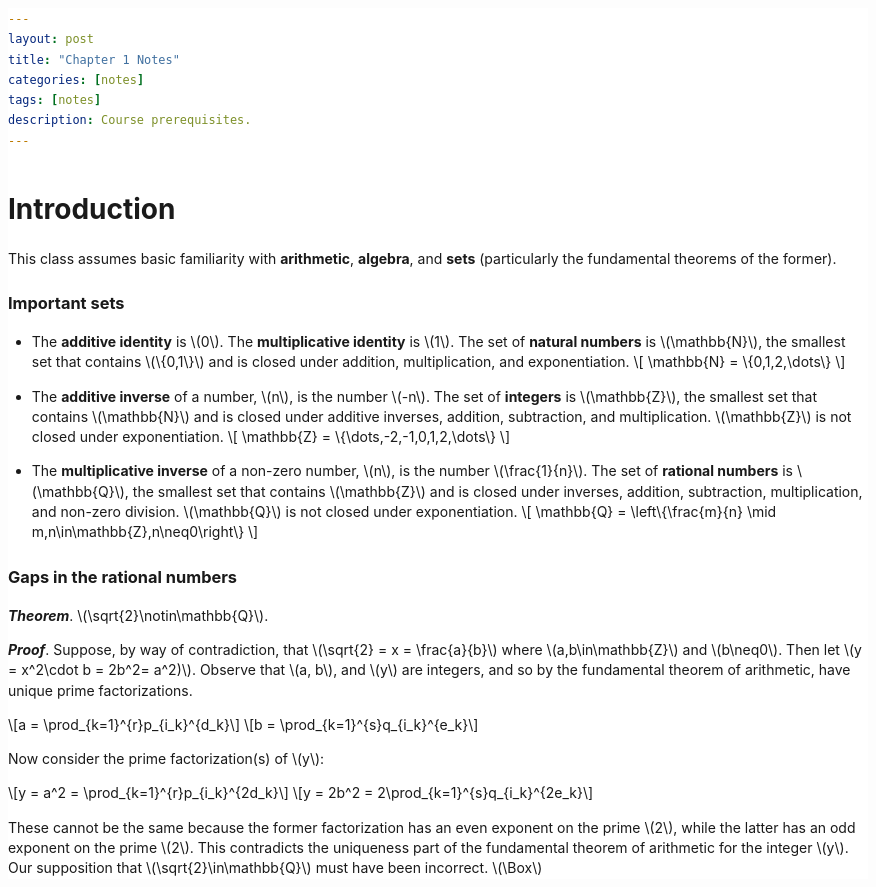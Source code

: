 ```yaml
---
layout: post
title: "Chapter 1 Notes"
categories: [notes]
tags: [notes]
description: Course prerequisites.
---
```


# Introduction
This class assumes basic familiarity with **arithmetic**, **algebra**, and **sets** (particularly the fundamental theorems of the former).

### Important sets

* The **additive identity** is \\(0\\). The **multiplicative identity** is \\(1\\). The set of **natural numbers** is \\(\\mathbb{N}\\), the smallest set that contains \\(\\{0,1\\}\\) and is closed under addition, multiplication, and exponentiation.
\\[ \mathbb{N} = \\{0,1,2,\dots\\} \\]

* The **additive inverse** of a number, \\(n\\), is the number \\(-n\\). The set of  **integers** is  \\(\\mathbb{Z}\\), the smallest set that contains \\(\\mathbb{N}\\) and is closed under additive inverses, addition, subtraction, and multiplication. \\(\\mathbb{Z}\\) is not closed under exponentiation.
\\[ \mathbb{Z} = \\{\dots,-2,-1,0,1,2,\dots\\} \\]

* The **multiplicative inverse** of a non-zero number, \\(n\\), is the number \\(\\frac{1}{n}\\). The set of **rational numbers** is  \\(\\mathbb{Q}\\), the smallest set that contains \\(\\mathbb{Z}\\) and is closed under inverses, addition, subtraction, multiplication, and non-zero division. \\(\\mathbb{Q}\\) is not closed under exponentiation.
\\[ \mathbb{Q} = \\left\\{\\frac{m}{n} \mid m,n\in\mathbb{Z},n\neq0\\right\\} \\]

### Gaps in the rational numbers

**_Theorem_**. \\(\\sqrt{2}\notin\\mathbb{Q}\\).

**_Proof_**. Suppose, by way of contradiction, that \\(\\sqrt{2} = x = \frac{a}{b}\\) where \\(a,b\\in\\mathbb{Z}\\) and \\(b\\neq0\\). Then let \\(y = x^2\\cdot b = 2b^2= a^2)\\). Observe that \\(a, b\\), and \\(y\\) are integers, and so by the fundamental theorem of arithmetic, have unique prime factorizations.

\\[a = \\prod\_{k=1}^{r}p\_{i\_k}^{d\_k}\\]
\\[b = \\prod\_{k=1}^{s}q\_{i\_k}^{e\_k}\\]

Now consider the prime factorization(s) of \\(y\\):

\\[y = a^2 = \\prod\_{k=1}^{r}p\_{i\_k}^{2d\_k}\\]
\\[y = 2b^2 = 2\\prod\_{k=1}^{s}q\_{i\_k}^{2e\_k}\\]

These cannot be the same because the former factorization has an even exponent on the prime \\(2\\), while the latter has an odd exponent on the prime \\(2\\). This contradicts the uniqueness part of the fundamental theorem of arithmetic for the integer \\(y\\). Our supposition that \\(\\sqrt{2}\\in\\mathbb{Q}\\) must have been incorrect. \\(\\Box\\)
